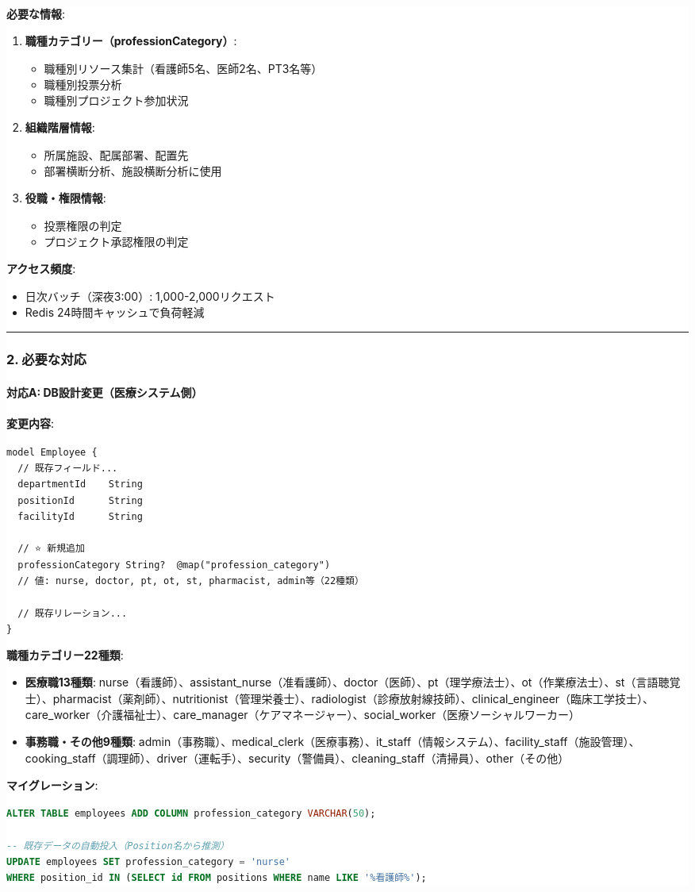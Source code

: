 **必要な情報**:
1. **職種カテゴリー（professionCategory）**:
   - 職種別リソース集計（看護師5名、医師2名、PT3名等）
   - 職種別投票分析
   - 職種別プロジェクト参加状況

2. **組織階層情報**:
   - 所属施設、配属部署、配置先
   - 部署横断分析、施設横断分析に使用

3. **役職・権限情報**:
   - 投票権限の判定
   - プロジェクト承認権限の判定

**アクセス頻度**:
- 日次バッチ（深夜3:00）: 1,000-2,000リクエスト
- Redis 24時間キャッシュで負荷軽減

---

### 2. 必要な対応

#### 対応A: DB設計変更（医療システム側）

**変更内容**:
```prisma
model Employee {
  // 既存フィールド...
  departmentId    String
  positionId      String
  facilityId      String

  // ⭐ 新規追加
  professionCategory String?  @map("profession_category")
  // 値: nurse, doctor, pt, ot, st, pharmacist, admin等（22種類）

  // 既存リレーション...
}
```

**職種カテゴリー22種類**:
- **医療職13種類**: nurse（看護師）、assistant_nurse（准看護師）、doctor（医師）、pt（理学療法士）、ot（作業療法士）、st（言語聴覚士）、pharmacist（薬剤師）、nutritionist（管理栄養士）、radiologist（診療放射線技師）、clinical_engineer（臨床工学技士）、care_worker（介護福祉士）、care_manager（ケアマネージャー）、social_worker（医療ソーシャルワーカー）

- **事務職・その他9種類**: admin（事務職）、medical_clerk（医療事務）、it_staff（情報システム）、facility_staff（施設管理）、cooking_staff（調理師）、driver（運転手）、security（警備員）、cleaning_staff（清掃員）、other（その他）

**マイグレーション**:
```sql
ALTER TABLE employees ADD COLUMN profession_category VARCHAR(50);

-- 既存データの自動投入（Position名から推測）
UPDATE employees SET profession_category = 'nurse'
WHERE position_id IN (SELECT id FROM positions WHERE name LIKE '%看護師%');
```
